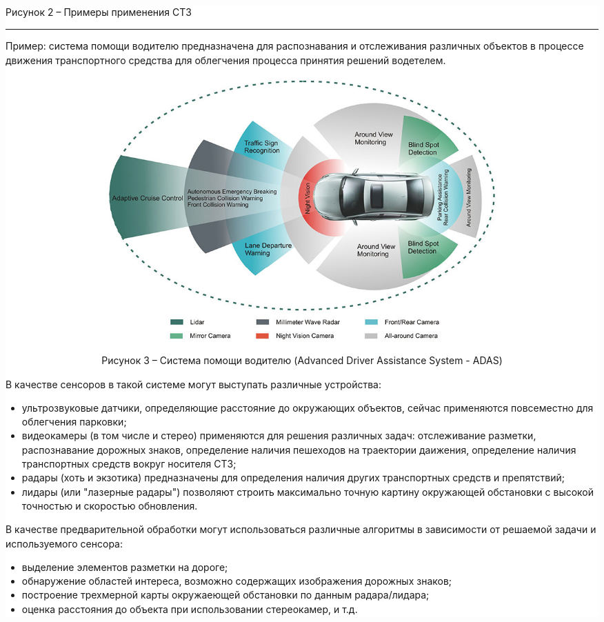   Рисунок 2 – Примеры применения СТЗ
</div>

---
Пример: система помощи водителю предназначена для распознавания и отслеживания различных объектов в процессе движения транспортного средства для облегчения процесса принятия решений водетелем.

<div align="center">
  <img src="https://github.com/bbkvsrg/lecture-notes/blob/main/lecture-images/l2_1_3.png" width="66%" title="Система помощи водителю"/>
  
  Рисунок 3 – Система помощи водителю (Advanced Driver Assistance System - ADAS)
</div>

В качестве сенсоров в такой системе могут выступать различные устройства:
- ультрозвуковые датчики, определяющие расстояние до окружающих объектов, сейчас применяются повсеместно для облегчения парковки;
- видеокамеры (в том числе и стерео) применяются для решения различных задач: отслеживание разметки, распознавание дорожных знаков, определение наличия пешеходов на траектории даижения, определение наличия транспортных средств вокруг носителя СТЗ;
- радары (хоть и экзотика) предназначены для определения наличия других транспортных средств и препятствий;
- лидары (или "лазерные радары") позволяют строить максимально точную картину окружающей обстановки с высокой точностью и скоростью обновления.

В качестве предварительной обработки могут использоваться различные алгоритмы в зависимости от решаемой задачи и используемого сенсора:
- выделение элементов разметки на дороге;
- обнаружение областей интереса, возможно содержащих изображения дорожных знаков;
- построение трехмерной карты окружаеющей обстановки по данным радара/лидара;
- оценка расстояния до объекта при использовании стереокамер, и т.д.
